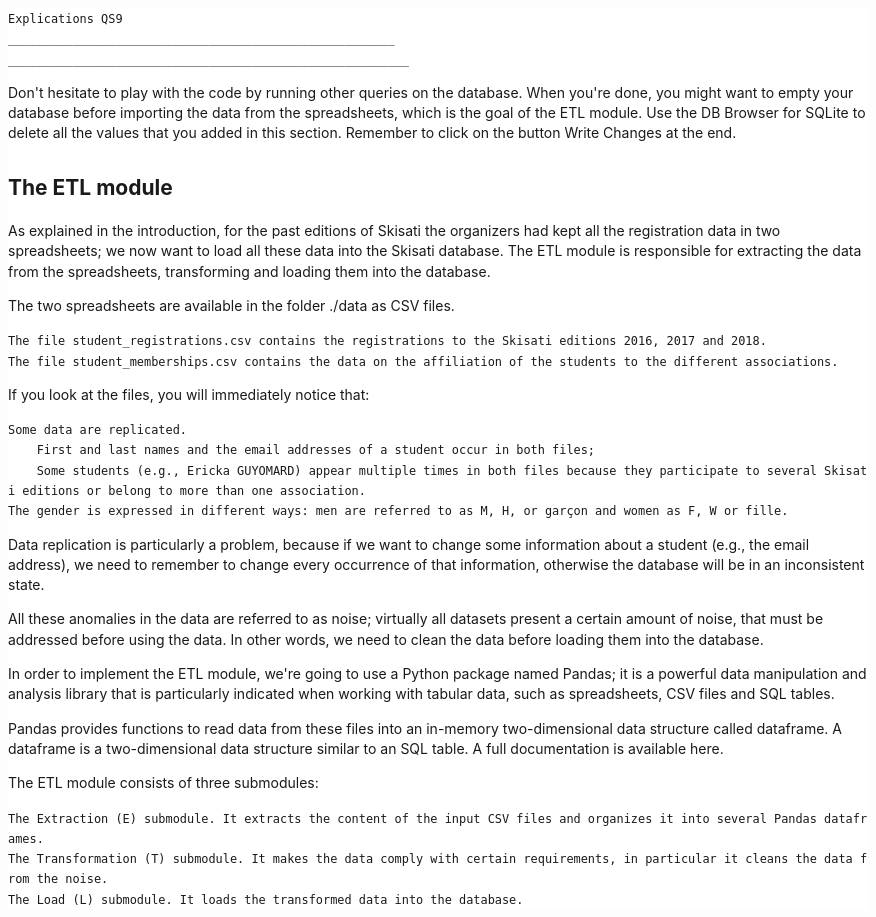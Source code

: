 ```
Explications QS9
______________________________________________________
________________________________________________________
```

Don't hesitate to play with the code by running other queries on the database. When you're done, you might want to empty your database before importing the data from the spreadsheets, which is the goal of the ETL module. Use the DB Browser for SQLite to delete all the values that you added in this section. Remember to click on the button Write Changes at the end. 

## The ETL module

As explained in the introduction, for the past editions of Skisati the organizers had kept all the registration data in two spreadsheets; we now want to load all these data into the Skisati database. The ETL module is responsible for extracting the data from the spreadsheets, transforming and loading them into the database.

The two spreadsheets are available in the folder ./data as CSV files.

    The file student_registrations.csv contains the registrations to the Skisati editions 2016, 2017 and 2018.
    The file student_memberships.csv contains the data on the affiliation of the students to the different associations. 


If you look at the files, you will immediately notice that:

    Some data are replicated.
        First and last names and the email addresses of a student occur in both files;
        Some students (e.g., Ericka GUYOMARD) appear multiple times in both files because they participate to several Skisati editions or belong to more than one association. 
    The gender is expressed in different ways: men are referred to as M, H, or garçon and women as F, W or fille. 

Data replication is particularly a problem, because if we want to change some information about a student (e.g., the email address), we need to remember to change every occurrence of that information, otherwise the database will be in an inconsistent state.

All these anomalies in the data are referred to as noise; virtually all datasets present a certain amount of noise, that must be addressed before using the data. In other words, we need to clean the data before loading them into the database.

In order to implement the ETL module, we're going to use a Python package named Pandas; it is a powerful data manipulation and analysis library that is particularly indicated when working with tabular data, such as spreadsheets, CSV files and SQL tables.

Pandas provides functions to read data from these files into an in-memory two-dimensional data structure called dataframe. A dataframe is a two-dimensional data structure similar to an SQL table. A full documentation is available here.

The ETL module consists of three submodules:

    The Extraction (E) submodule. It extracts the content of the input CSV files and organizes it into several Pandas dataframes.
    The Transformation (T) submodule. It makes the data comply with certain requirements, in particular it cleans the data from the noise.
    The Load (L) submodule. It loads the transformed data into the database. 
